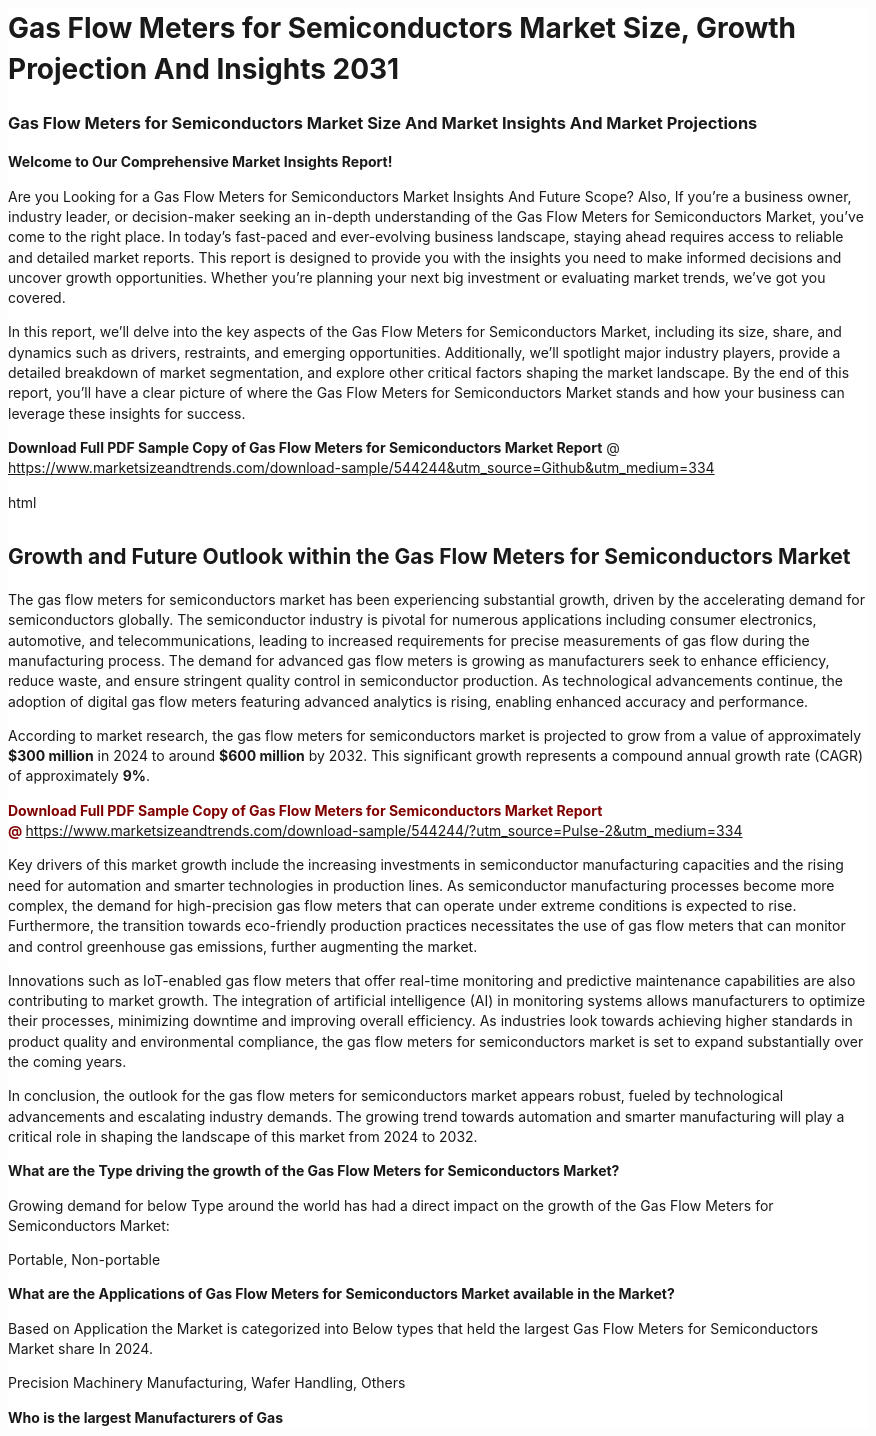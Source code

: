 <h1> Gas Flow Meters for Semiconductors Market Size, Growth Projection And Insights 2031</h1><div class="" data-test-id=""><h3><span class="">Gas Flow Meters for Semiconductors Market Size And Market Insights And Market Projections</span></h3></div><div class="" data-test-id=""><p><strong>Welcome to Our Comprehensive Market Insights Report!</strong></p><p>Are you Looking for a Gas Flow Meters for Semiconductors Market Insights And Future Scope? Also, If you&rsquo;re a business owner, industry leader, or decision-maker seeking an in-depth understanding of the Gas Flow Meters for Semiconductors Market, you&rsquo;ve come to the right place. In today&rsquo;s fast-paced and ever-evolving business landscape, staying ahead requires access to reliable and detailed market reports. This report is designed to provide you with the insights you need to make informed decisions and uncover growth opportunities. Whether you&rsquo;re planning your next big investment or evaluating market trends, we&rsquo;ve got you covered.</p><p>In this report, we&rsquo;ll delve into the key aspects of the Gas Flow Meters for Semiconductors Market, including its size, share, and dynamics such as drivers, restraints, and emerging opportunities. Additionally, we&rsquo;ll spotlight major industry players, provide a detailed breakdown of market segmentation, and explore other critical factors shaping the market landscape. By the end of this report, you&rsquo;ll have a clear picture of where the Gas Flow Meters for Semiconductors Market stands and how your business can leverage these insights for success.</p><p><strong>Download Full PDF Sample Copy of Gas Flow Meters for Semiconductors Market Report</strong> @ <a href="https://www.marketsizeandtrends.com/download-sample/544244&utm_source=Github&utm_medium=334" target="_blank">https://www.marketsizeandtrends.com/download-sample/544244&utm_source=Github&utm_medium=334</a></p></div><div class="" data-test-id=""><p><span class="">html<h2>Growth and Future Outlook within the Gas Flow Meters for Semiconductors Market</h2><p>The gas flow meters for semiconductors market has been experiencing substantial growth, driven by the accelerating demand for semiconductors globally. The semiconductor industry is pivotal for numerous applications including consumer electronics, automotive, and telecommunications, leading to increased requirements for precise measurements of gas flow during the manufacturing process. The demand for advanced gas flow meters is growing as manufacturers seek to enhance efficiency, reduce waste, and ensure stringent quality control in semiconductor production. As technological advancements continue, the adoption of digital gas flow meters featuring advanced analytics is rising, enabling enhanced accuracy and performance.</p><p>According to market research, the gas flow meters for semiconductors market is projected to grow from a value of approximately <span style="font-weight:bold;">$300 million</span> in 2024 to around <span style="font-weight:bold;">$600 million</span> by 2032. This significant growth represents a compound annual growth rate (CAGR) of approximately <span style="font-weight:bold;">9%</span>.</p><p><strong><span style="color: #800000;">Download Full PDF Sample Copy of Gas Flow Meters for Semiconductors Market Report @</span>&nbsp;</strong><a href="https://www.marketsizeandtrends.com/download-sample/544244/?utm_source=Pulse-2&amp;utm_medium=334">https://www.marketsizeandtrends.com/download-sample/544244/?utm_source=Pulse-2&amp;utm_medium=334</a></p><p>Key drivers of this market growth include the increasing investments in semiconductor manufacturing capacities and the rising need for automation and smarter technologies in production lines. As semiconductor manufacturing processes become more complex, the demand for high-precision gas flow meters that can operate under extreme conditions is expected to rise. Furthermore, the transition towards eco-friendly production practices necessitates the use of gas flow meters that can monitor and control greenhouse gas emissions, further augmenting the market.</p><p>Innovations such as IoT-enabled gas flow meters that offer real-time monitoring and predictive maintenance capabilities are also contributing to market growth. The integration of artificial intelligence (AI) in monitoring systems allows manufacturers to optimize their processes, minimizing downtime and improving overall efficiency. As industries look towards achieving higher standards in product quality and environmental compliance, the gas flow meters for semiconductors market is set to expand substantially over the coming years.</p><p>In conclusion, the outlook for the gas flow meters for semiconductors market appears robust, fueled by technological advancements and escalating industry demands. The growing trend towards automation and smarter manufacturing will play a critical role in shaping the landscape of this market from 2024 to 2032.</p></span></p><p><strong><span class="">What are the&nbsp;Type driving the growth of the Gas Flow Meters for Semiconductors Market?</span></strong></p></div><div class="" data-test-id=""><p><span class="">Growing demand for below Type around the world has had a direct impact on the growth of the Gas Flow Meters for Semiconductors Market:</span></p></div><div class="" data-test-id=""><p>Portable, Non-portable</p><p><span class=""><strong>What are the&nbsp;Applications&nbsp;of Gas Flow Meters for Semiconductors Market available in the Market?</strong></span></p></div><div class="" data-test-id=""><p><span class="">Based on Application the Market is categorized into Below types that held the largest Gas Flow Meters for Semiconductors Market share In 2024.</span></p></div><div class="" data-test-id=""><p><span class="">Precision Machinery Manufacturing, Wafer Handling, Others</span></p><p><span class=""><strong>Who is the largest Manufacturers of Gas